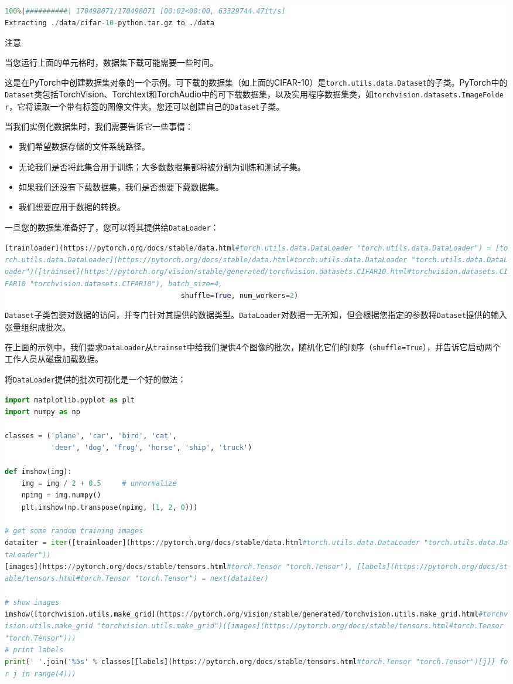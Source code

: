```py
100%|##########| 170498071/170498071 [00:02<00:00, 63329744.47it/s]
Extracting ./data/cifar-10-python.tar.gz to ./data 
```

注意

当您运行上面的单元格时，数据集下载可能需要一些时间。

这是在PyTorch中创建数据集对象的一个示例。可下载的数据集（如上面的CIFAR-10）是`torch.utils.data.Dataset`的子类。PyTorch中的`Dataset`类包括TorchVision、Torchtext和TorchAudio中的可下载数据集，以及实用程序数据集类，如`torchvision.datasets.ImageFolder`，它将读取一个带有标签的图像文件夹。您还可以创建自己的`Dataset`子类。

当我们实例化数据集时，我们需要告诉它一些事情：

+   我们希望数据存储的文件系统路径。

+   无论我们是否将此集合用于训练；大多数数据集都将被分割为训练和测试子集。

+   如果我们还没有下载数据集，我们是否想要下载数据集。

+   我们想要应用于数据的转换。

一旦您的数据集准备好了，您可以将其提供给`DataLoader`：

```py
[trainloader](https://pytorch.org/docs/stable/data.html#torch.utils.data.DataLoader "torch.utils.data.DataLoader") = [torch.utils.data.DataLoader](https://pytorch.org/docs/stable/data.html#torch.utils.data.DataLoader "torch.utils.data.DataLoader")([trainset](https://pytorch.org/vision/stable/generated/torchvision.datasets.CIFAR10.html#torchvision.datasets.CIFAR10 "torchvision.datasets.CIFAR10"), batch_size=4,
                                          shuffle=True, num_workers=2) 
```

`Dataset`子类包装对数据的访问，并专门针对其提供的数据类型。`DataLoader`对数据一无所知，但会根据您指定的参数将`Dataset`提供的输入张量组织成批次。

在上面的示例中，我们要求`DataLoader`从`trainset`中给我们提供4个图像的批次，随机化它们的顺序（`shuffle=True`），并告诉它启动两个工作人员从磁盘加载数据。

将`DataLoader`提供的批次可视化是一个好的做法：

```py
import matplotlib.pyplot as plt
import numpy as np

classes = ('plane', 'car', 'bird', 'cat',
           'deer', 'dog', 'frog', 'horse', 'ship', 'truck')

def imshow(img):
    img = img / 2 + 0.5     # unnormalize
    npimg = img.numpy()
    plt.imshow(np.transpose(npimg, (1, 2, 0)))

# get some random training images
dataiter = iter([trainloader](https://pytorch.org/docs/stable/data.html#torch.utils.data.DataLoader "torch.utils.data.DataLoader"))
[images](https://pytorch.org/docs/stable/tensors.html#torch.Tensor "torch.Tensor"), [labels](https://pytorch.org/docs/stable/tensors.html#torch.Tensor "torch.Tensor") = next(dataiter)

# show images
imshow([torchvision.utils.make_grid](https://pytorch.org/vision/stable/generated/torchvision.utils.make_grid.html#torchvision.utils.make_grid "torchvision.utils.make_grid")([images](https://pytorch.org/docs/stable/tensors.html#torch.Tensor "torch.Tensor")))
# print labels
print(' '.join('%5s' % classes[[labels](https://pytorch.org/docs/stable/tensors.html#torch.Tensor "torch.Tensor")[j]] for j in range(4))) 
```
